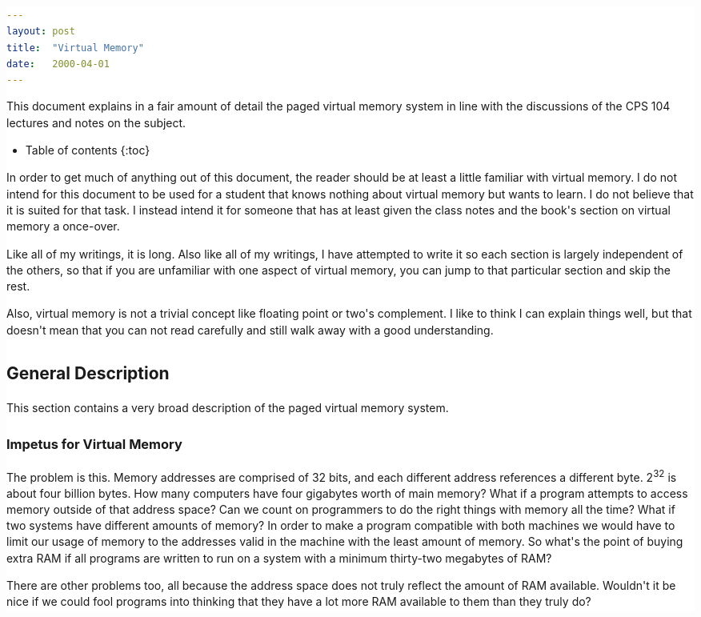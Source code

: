 ```yaml
---
layout: post
title:  "Virtual Memory"
date:   2000-04-01
---
```


This document explains in a fair amount of detail the paged virtual memory
system in line with the discussions of the CPS 104 lectures and notes on the
subject.

* Table of contents
{:toc}

In order to get much of anything out of this document, the reader should be at
least a little familiar with virtual memory. I do not intend for this document
to be used for a student that knows nothing about virtual memory but wants to
learn. I do not believe that it is suited for that task. I instead intend it for
someone that has at least given the class notes and the book's section on
virtual memory a once-over.

Like all of my writings, it is long. Also like all of my writings, I have
attempted to write it so each section is largely independent of the others, so
that if you are unfamiliar with one aspect of virtual memory, you can jump to
that particular section and skip the rest.

Also, virtual memory is not a trivial concept like floating point or two's
complement. I like to think I can explain things well, but that doesn't mean
that you can not read carefully and still walk away with a good understanding.

## General Description

This section contains a very broad description of the paged virtual memory
system.

### Impetus for Virtual Memory

The problem is this. Memory addresses are comprised of 32 bits, and each
different address references a different byte. 2<sup>32</sup> is about four
billion bytes. How many computers have four gigabytes worth of main memory? What
if a program attempts to access memory outside of that address space? Can we
count on programmers to do the right things with memory all the time? What if
two systems have different amounts of memory? In order to make a program
compatible with both machines we would have to limit our usage of memory to the
addresses valid in the machine with the least amount of memory. So what's the
point of buying extra RAM if all programs are written to run on a system with a
minimum thirty-two megabytes of RAM?

There are other problems too, all because the address space does not truly
reflect the amount of RAM available. Wouldn't it be nice if we could fool
programs into thinking that they have a lot more RAM available to them than they
truly do?
